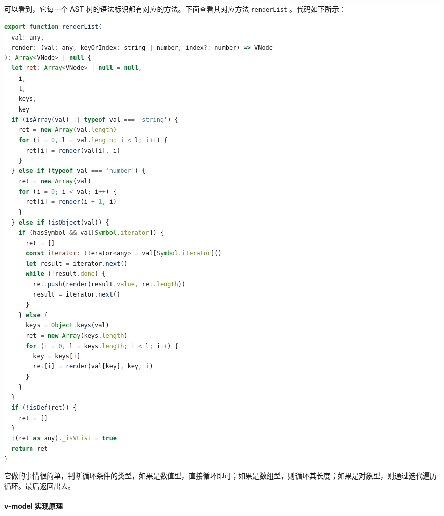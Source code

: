 ```js
```

可以看到，它每一个 AST 树的语法标识都有对应的方法。下面查看其对应方法 `renderList` 。代码如下所示：

```js
export function renderList(
  val: any,
  render: (val: any, keyOrIndex: string | number, index?: number) => VNode
): Array<VNode> | null {
  let ret: Array<VNode> | null = null,
    i,
    l,
    keys,
    key
  if (isArray(val) || typeof val === 'string') {
    ret = new Array(val.length)
    for (i = 0, l = val.length; i < l; i++) {
      ret[i] = render(val[i], i)
    }
  } else if (typeof val === 'number') {
    ret = new Array(val)
    for (i = 0; i < val; i++) {
      ret[i] = render(i + 1, i)
    }
  } else if (isObject(val)) {
    if (hasSymbol && val[Symbol.iterator]) {
      ret = []
      const iterator: Iterator<any> = val[Symbol.iterator]()
      let result = iterator.next()
      while (!result.done) {
        ret.push(render(result.value, ret.length))
        result = iterator.next()
      }
    } else {
      keys = Object.keys(val)
      ret = new Array(keys.length)
      for (i = 0, l = keys.length; i < l; i++) {
        key = keys[i]
        ret[i] = render(val[key], key, i)
      }
    }
  }
  if (!isDef(ret)) {
    ret = []
  }
  ;(ret as any)._isVList = true
  return ret
}
```

它做的事情很简单，判断循环条件的类型，如果是数值型，直接循环即可；如果是数组型，则循环其长度；如果是对象型，则通过迭代遍历循环。最后返回出去。

#### v-model 实现原理
